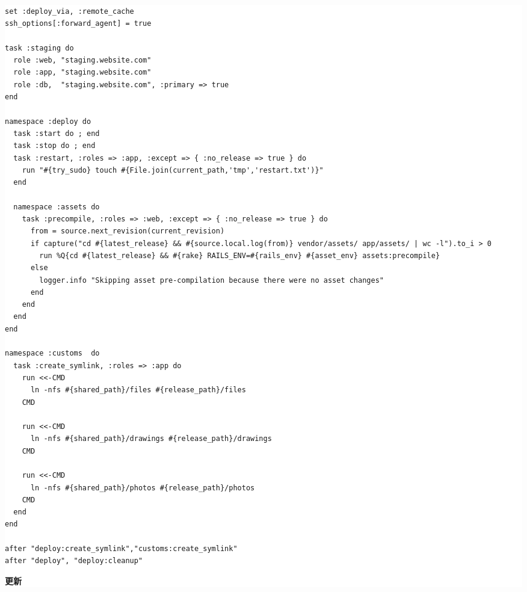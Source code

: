 ```
set :deploy_via, :remote_cache
ssh_options[:forward_agent] = true

task :staging do
  role :web, "staging.website.com"
  role :app, "staging.website.com"
  role :db,  "staging.website.com", :primary => true
end

namespace :deploy do
  task :start do ; end
  task :stop do ; end
  task :restart, :roles => :app, :except => { :no_release => true } do
    run "#{try_sudo} touch #{File.join(current_path,'tmp','restart.txt')}"
  end

  namespace :assets do
    task :precompile, :roles => :web, :except => { :no_release => true } do
      from = source.next_revision(current_revision)
      if capture("cd #{latest_release} && #{source.local.log(from)} vendor/assets/ app/assets/ | wc -l").to_i > 0
        run %Q{cd #{latest_release} && #{rake} RAILS_ENV=#{rails_env} #{asset_env} assets:precompile}
      else
        logger.info "Skipping asset pre-compilation because there were no asset changes"
      end
    end
  end
end

namespace :customs  do
  task :create_symlink, :roles => :app do
    run <<-CMD
      ln -nfs #{shared_path}/files #{release_path}/files
    CMD

    run <<-CMD
      ln -nfs #{shared_path}/drawings #{release_path}/drawings
    CMD

    run <<-CMD
      ln -nfs #{shared_path}/photos #{release_path}/photos
    CMD
  end
end

after "deploy:create_symlink","customs:create_symlink"
after "deploy", "deploy:cleanup" 
```

**更新**
